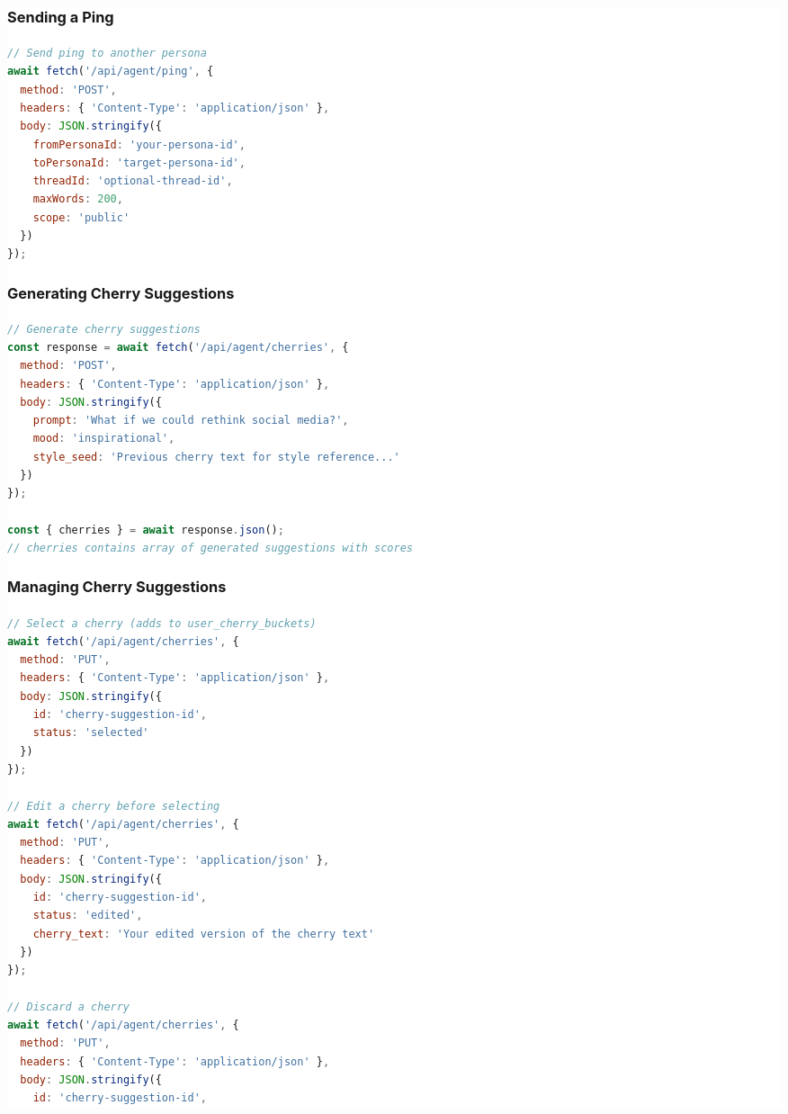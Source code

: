 ### Sending a Ping

```javascript
// Send ping to another persona
await fetch('/api/agent/ping', {
  method: 'POST',
  headers: { 'Content-Type': 'application/json' },
  body: JSON.stringify({
    fromPersonaId: 'your-persona-id',
    toPersonaId: 'target-persona-id',
    threadId: 'optional-thread-id',
    maxWords: 200,
    scope: 'public'
  })
});
```

### Generating Cherry Suggestions

```javascript
// Generate cherry suggestions
const response = await fetch('/api/agent/cherries', {
  method: 'POST',
  headers: { 'Content-Type': 'application/json' },
  body: JSON.stringify({
    prompt: 'What if we could rethink social media?',
    mood: 'inspirational',
    style_seed: 'Previous cherry text for style reference...'
  })
});

const { cherries } = await response.json();
// cherries contains array of generated suggestions with scores
```

### Managing Cherry Suggestions

```javascript
// Select a cherry (adds to user_cherry_buckets)
await fetch('/api/agent/cherries', {
  method: 'PUT',
  headers: { 'Content-Type': 'application/json' },
  body: JSON.stringify({
    id: 'cherry-suggestion-id',
    status: 'selected'
  })
});

// Edit a cherry before selecting
await fetch('/api/agent/cherries', {
  method: 'PUT',
  headers: { 'Content-Type': 'application/json' },
  body: JSON.stringify({
    id: 'cherry-suggestion-id',
    status: 'edited',
    cherry_text: 'Your edited version of the cherry text'
  })
});

// Discard a cherry
await fetch('/api/agent/cherries', {
  method: 'PUT',
  headers: { 'Content-Type': 'application/json' },
  body: JSON.stringify({
    id: 'cherry-suggestion-id',
```